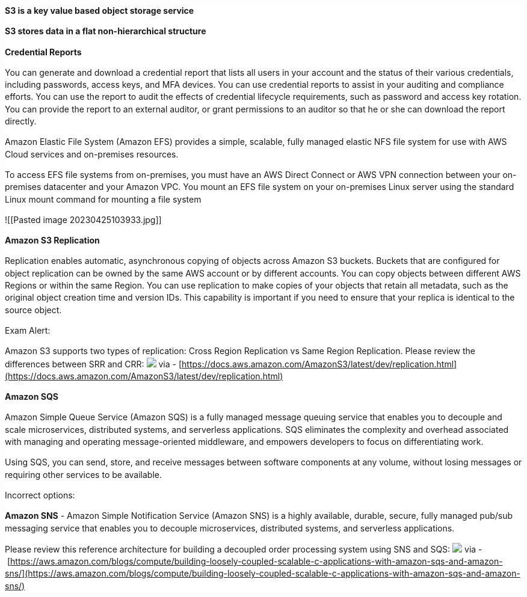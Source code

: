 **S3 is a key value based object storage service**

**S3 stores data in a flat non-hierarchical structure**

**Credential Reports**

You can generate and download a credential report that lists all users in your account and the status of their various credentials, including passwords, access keys, and MFA devices. You can use credential reports to assist in your auditing and compliance efforts. You can use the report to audit the effects of credential lifecycle requirements, such as password and access key rotation. You can provide the report to an external auditor, or grant permissions to an auditor so that he or she can download the report directly.

Amazon Elastic File System (Amazon EFS) provides a simple, scalable, fully managed elastic NFS file system for use with AWS Cloud services and on-premises resources.

To access EFS file systems from on-premises, you must have an AWS Direct Connect or AWS VPN connection between your on-premises datacenter and your Amazon VPC. You mount an EFS file system on your on-premises Linux server using the standard Linux mount command for mounting a file system

![[Pasted image 20230425103933.jpg]]

**Amazon S3 Replication**

Replication enables automatic, asynchronous copying of objects across Amazon S3 buckets. Buckets that are configured for object replication can be owned by the same AWS account or by different accounts. You can copy objects between different AWS Regions or within the same Region. You can use replication to make copies of your objects that retain all metadata, such as the original object creation time and version IDs. This capability is important if you need to ensure that your replica is identical to the source object.

Exam Alert:

Amazon S3 supports two types of replication: Cross Region Replication vs Same Region Replication. Please review the differences between SRR and CRR: ![](https://assets-pt.media.datacumulus.com/aws-clf-pt/assets/pt4-q53-i1.jpg) via - [https://docs.aws.amazon.com/AmazonS3/latest/dev/replication.html](https://docs.aws.amazon.com/AmazonS3/latest/dev/replication.html)

**Amazon SQS**

Amazon Simple Queue Service (Amazon SQS) is a fully managed message queuing service that enables you to decouple and scale microservices, distributed systems, and serverless applications. SQS eliminates the complexity and overhead associated with managing and operating message-oriented middleware, and empowers developers to focus on differentiating work.

Using SQS, you can send, store, and receive messages between software components at any volume, without losing messages or requiring other services to be available.

Incorrect options:

**Amazon SNS** - Amazon Simple Notification Service (Amazon SNS) is a highly available, durable, secure, fully managed pub/sub messaging service that enables you to decouple microservices, distributed systems, and serverless applications.

Please review this reference architecture for building a decoupled order processing system using SNS and SQS: ![](https://d2908q01vomqb2.cloudfront.net/1b6453892473a467d07372d45eb05abc2031647a/2017/06/19/OrderDispatcher2-1024x718.png) via - [https://aws.amazon.com/blogs/compute/building-loosely-coupled-scalable-c-applications-with-amazon-sqs-and-amazon-sns/](https://aws.amazon.com/blogs/compute/building-loosely-coupled-scalable-c-applications-with-amazon-sqs-and-amazon-sns/)
